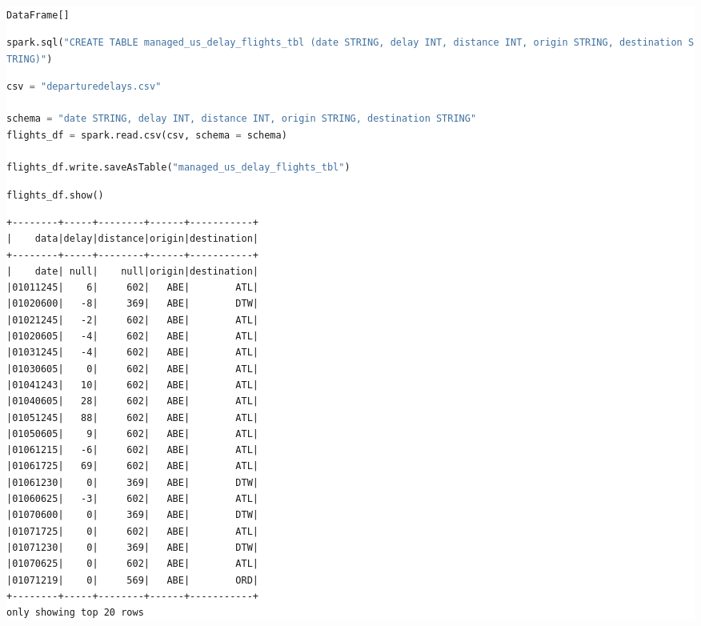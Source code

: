     DataFrame[]




```python
spark.sql("CREATE TABLE managed_us_delay_flights_tbl (date STRING, delay INT, distance INT, origin STRING, destination STRING)")
```


```python
csv = "departuredelays.csv"

schema = "date STRING, delay INT, distance INT, origin STRING, destination STRING"
flights_df = spark.read.csv(csv, schema = schema)

flights_df.write.saveAsTable("managed_us_delay_flights_tbl")
```


```python
flights_df.show()
```

    +--------+-----+--------+------+-----------+
    |    data|delay|distance|origin|destination|
    +--------+-----+--------+------+-----------+
    |    date| null|    null|origin|destination|
    |01011245|    6|     602|   ABE|        ATL|
    |01020600|   -8|     369|   ABE|        DTW|
    |01021245|   -2|     602|   ABE|        ATL|
    |01020605|   -4|     602|   ABE|        ATL|
    |01031245|   -4|     602|   ABE|        ATL|
    |01030605|    0|     602|   ABE|        ATL|
    |01041243|   10|     602|   ABE|        ATL|
    |01040605|   28|     602|   ABE|        ATL|
    |01051245|   88|     602|   ABE|        ATL|
    |01050605|    9|     602|   ABE|        ATL|
    |01061215|   -6|     602|   ABE|        ATL|
    |01061725|   69|     602|   ABE|        ATL|
    |01061230|    0|     369|   ABE|        DTW|
    |01060625|   -3|     602|   ABE|        ATL|
    |01070600|    0|     369|   ABE|        DTW|
    |01071725|    0|     602|   ABE|        ATL|
    |01071230|    0|     369|   ABE|        DTW|
    |01070625|    0|     602|   ABE|        ATL|
    |01071219|    0|     569|   ABE|        ORD|
    +--------+-----+--------+------+-----------+
    only showing top 20 rows
    